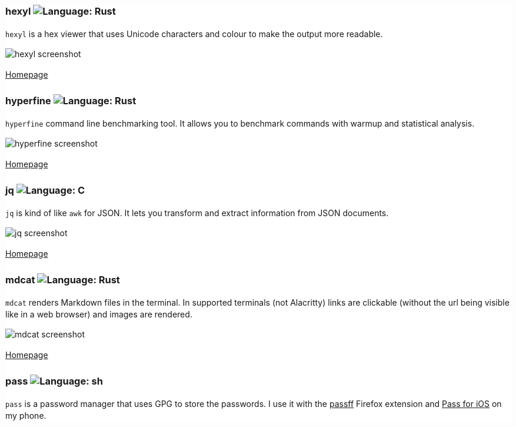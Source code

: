 <a name="hexyl"></a>
### hexyl ![Language: Rust](https://img.shields.io/badge/language-rust-%23dea584)

`hexyl` is a hex viewer that uses Unicode characters and colour to make the output more
readable.

![hexyl screenshot](/images/cli/hexyl.png)

<a class="action-button action-button-ghost" href="https://github.com/sharkdp/hexyl">Homepage</a>

<a name="hyperfine"></a>
### hyperfine ![Language: Rust](https://img.shields.io/badge/language-rust-%23dea584)

`hyperfine` command line benchmarking tool. It allows you to benchmark commands
with warmup and statistical analysis.

![hyperfine screenshot](/images/cli/hyperfine.png)

<a class="action-button action-button-ghost" href="https://github.com/sharkdp/hyperfine">Homepage</a>

<a name="jq"></a>
### jq ![Language: C](https://img.shields.io/badge/language-C-%23444444)

`jq` is kind of like `awk` for JSON. It lets you transform and extract information from JSON
documents.

![jq screenshot](/images/cli/jq.png)

<a class="action-button action-button-ghost" href="https://stedolan.github.io/jq/">Homepage</a>

<a name="mdcat"></a>
### mdcat ![Language: Rust](https://img.shields.io/badge/language-rust-%23dea584)

`mdcat` renders Markdown files in the terminal. In supported terminals (not
Alacritty) links are clickable (without the url being visible like in a web
browser) and images are rendered.

![mdcat screenshot](/images/cli/mdcat.png)

<a class="action-button action-button-ghost" href="https://github.com/lunaryorn/mdcat">Homepage</a>

<a name="pass"></a>
### pass ![Language: sh](https://img.shields.io/badge/language-sh-%2389e051)

`pass` is a password manager that uses GPG to store the passwords. I use it with the
[passff] Firefox extension and [Pass for iOS] on my phone.


[boyter]: https://boyter.org/posts/my-list-of-useful-command-line-tools/
[dotfiles]: https://github.com/wezm/dotfiles
[df-titlecase]: https://daringfireball.net/2008/05/title_case
[base16]: https://github.com/chriskempson/base16
[Pragmata Pro]: https://www.fsd.it/shop/fonts/pragmatapro/
[promptline]: https://github.com/edkolev/promptline.vim
[zsh]: https://www.zsh.org/
[passff]: https://github.com/passff/passff
[Pass for iOS]: https://github.com/mssun/passforios
[nvim-alt]: https://github.com/wezm/dotfiles/blob/ad7863bcf10873c386d9ff97e4a9edaa725a15f0/vimrc#L525-L536
[Neovim]: https://neovim.io/